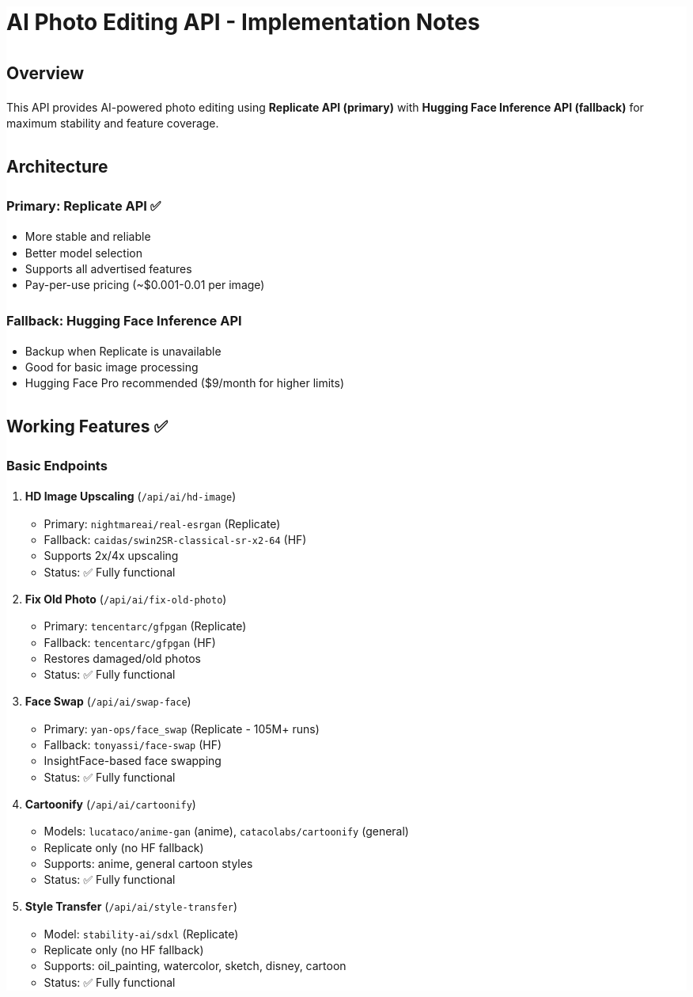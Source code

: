 # AI Photo Editing API - Implementation Notes

## Overview
This API provides AI-powered photo editing using **Replicate API (primary)** with **Hugging Face Inference API (fallback)** for maximum stability and feature coverage.

## Architecture

### Primary: Replicate API ✅
- More stable and reliable
- Better model selection
- Supports all advertised features
- Pay-per-use pricing (~$0.001-0.01 per image)

### Fallback: Hugging Face Inference API
- Backup when Replicate is unavailable
- Good for basic image processing
- Hugging Face Pro recommended ($9/month for higher limits)

## Working Features ✅

### Basic Endpoints
1. **HD Image Upscaling** (`/api/ai/hd-image`)
   - Primary: `nightmareai/real-esrgan` (Replicate)
   - Fallback: `caidas/swin2SR-classical-sr-x2-64` (HF)
   - Supports 2x/4x upscaling
   - Status: ✅ Fully functional

2. **Fix Old Photo** (`/api/ai/fix-old-photo`)
   - Primary: `tencentarc/gfpgan` (Replicate)
   - Fallback: `tencentarc/gfpgan` (HF)
   - Restores damaged/old photos
   - Status: ✅ Fully functional

3. **Face Swap** (`/api/ai/swap-face`)
   - Primary: `yan-ops/face_swap` (Replicate - 105M+ runs)
   - Fallback: `tonyassi/face-swap` (HF)
   - InsightFace-based face swapping
   - Status: ✅ Fully functional

4. **Cartoonify** (`/api/ai/cartoonify`)
   - Models: `lucataco/anime-gan` (anime), `catacolabs/cartoonify` (general)
   - Replicate only (no HF fallback)
   - Supports: anime, general cartoon styles
   - Status: ✅ Fully functional

5. **Style Transfer** (`/api/ai/style-transfer`)
   - Model: `stability-ai/sdxl` (Replicate)
   - Replicate only (no HF fallback)
   - Supports: oil_painting, watercolor, sketch, disney, cartoon
   - Status: ✅ Fully functional
